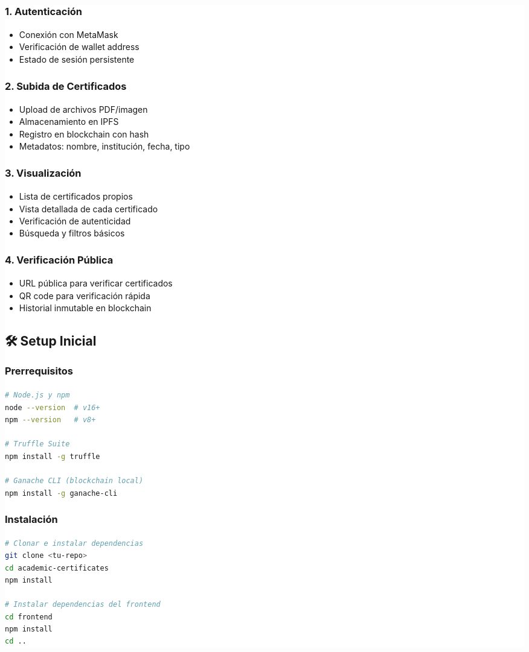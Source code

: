 ### 1. Autenticación
- Conexión con MetaMask
- Verificación de wallet address
- Estado de sesión persistente

### 2. Subida de Certificados
- Upload de archivos PDF/imagen
- Almacenamiento en IPFS
- Registro en blockchain con hash
- Metadatos: nombre, institución, fecha, tipo

### 3. Visualización
- Lista de certificados propios
- Vista detallada de cada certificado
- Verificación de autenticidad
- Búsqueda y filtros básicos

### 4. Verificación Pública
- URL pública para verificar certificados
- QR code para verificación rápida
- Historial inmutable en blockchain

## 🛠️ Setup Inicial

### Prerrequisitos
```bash
# Node.js y npm
node --version  # v16+
npm --version   # v8+

# Truffle Suite
npm install -g truffle

# Ganache CLI (blockchain local)
npm install -g ganache-cli
```

### Instalación
```bash
# Clonar e instalar dependencias
git clone <tu-repo>
cd academic-certificates
npm install

# Instalar dependencias del frontend
cd frontend
npm install
cd ..
```
